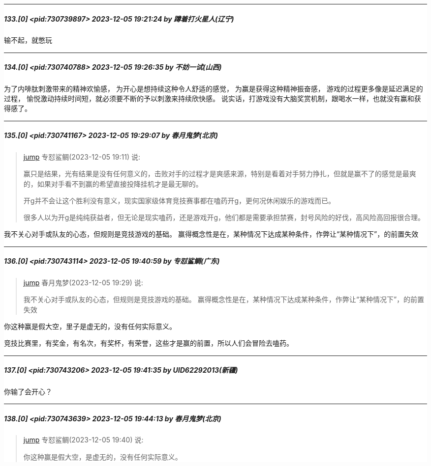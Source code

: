 ----

##### <span id="pid730739897">133.[0] \<pid:730739897\> 2023-12-05 19:21:24 by 蹲着打火星人\(辽宁\)</span>
输不起，就憋玩

----

##### <span id="pid730740788">134.[0] \<pid:730740788\> 2023-12-05 19:26:35 by 不妨一试\(山西\)</span>
为了内啡肽刺激带来的精神欢愉感，
为开心是想持续这种令人舒适的感觉，
为赢是获得这种精神振奋感，
游戏的过程更多像是延迟满足的过程，
愉悦激动持续时间短，就必须要不断的予以刺激来持续欣快感。
说实话，打游戏没有大脑奖赏机制，跟喝水一样，也就没有赢和获得感了。

----

##### <span id="pid730741167">135.[0] \<pid:730741167\> 2023-12-05 19:29:07 by 春月鬼梦\(北京\)</span>
>[jump](#pid730738392) 专怼鲨鲷(2023-12-05 19:11) 说: 
>
>赢只是结果，光有结果是没有任何意义的，击败对手的过程才是爽感来源，特别是看着对手努力挣扎，但就是赢不了的感觉是最爽的，如果对手看不到赢的希望直接投降挂机才是最无聊的。  
>
>开g并不会让这个胜利没有意义，现实国家级体育竞技赛事都在嗑药开g，更何况休闲娱乐的游戏而已。
>
>很多人以为开g是纯纯获益者，但无论是现实嗑药，还是游戏开g，他们都是需要承担禁赛，封号风险的好伐，高风险高回报很合理。

我不关心对手或队友的心态，但规则是竞技游戏的基础。
赢得概念性是在，某种情况下达成某种条件，作弊让“某种情况下”，的前置失效

----

##### <span id="pid730743114">136.[0] \<pid:730743114\> 2023-12-05 19:40:59 by 专怼鲨鲷\(广东\)</span>
>[jump](#pid730741167) 春月鬼梦(2023-12-05 19:29) 说: 
>
>我不关心对手或队友的心态，但规则是竞技游戏的基础。
>赢得概念性是在，某种情况下达成某种条件，作弊让“某种情况下”，的前置失效

你这种赢是假大空，里子是虚无的，没有任何实际意义。  

竞技比赛里，有奖金，有名次，有奖杯，有荣誉，这些才是赢的前置，所以人们会冒险去嗑药。

----

##### <span id="pid730743206">137.[0] \<pid:730743206\> 2023-12-05 19:41:35 by UID62292013\(新疆\)</span>
你输了会开心？

----

##### <span id="pid730743639">138.[0] \<pid:730743639\> 2023-12-05 19:44:13 by 春月鬼梦\(北京\)</span>
>[jump](#pid730743114) 专怼鲨鲷(2023-12-05 19:40) 说: 
>
>你这种赢是假大空，是虚无的，没有任何实际意义。
